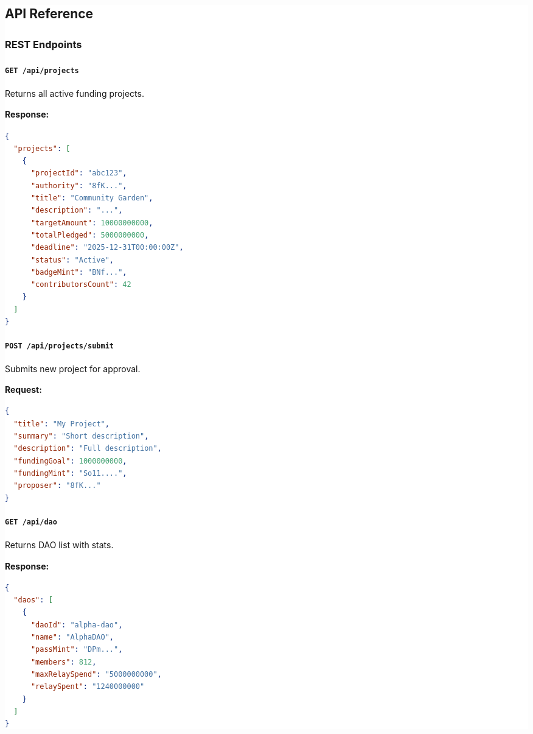 
## API Reference

### REST Endpoints

#### `GET /api/projects`
Returns all active funding projects.

**Response:**
```json
{
  "projects": [
    {
      "projectId": "abc123",
      "authority": "8fK...",
      "title": "Community Garden",
      "description": "...",
      "targetAmount": 10000000000,
      "totalPledged": 5000000000,
      "deadline": "2025-12-31T00:00:00Z",
      "status": "Active",
      "badgeMint": "BNf...",
      "contributorsCount": 42
    }
  ]
}
```

#### `POST /api/projects/submit`
Submits new project for approval.

**Request:**
```json
{
  "title": "My Project",
  "summary": "Short description",
  "description": "Full description",
  "fundingGoal": 1000000000,
  "fundingMint": "So11....",
  "proposer": "8fK..."
}
```

#### `GET /api/dao`
Returns DAO list with stats.

**Response:**
```json
{
  "daos": [
    {
      "daoId": "alpha-dao",
      "name": "AlphaDAO",
      "passMint": "DPm...",
      "members": 812,
      "maxRelaySpend": "5000000000",
      "relaySpent": "1240000000"
    }
  ]
}
```
